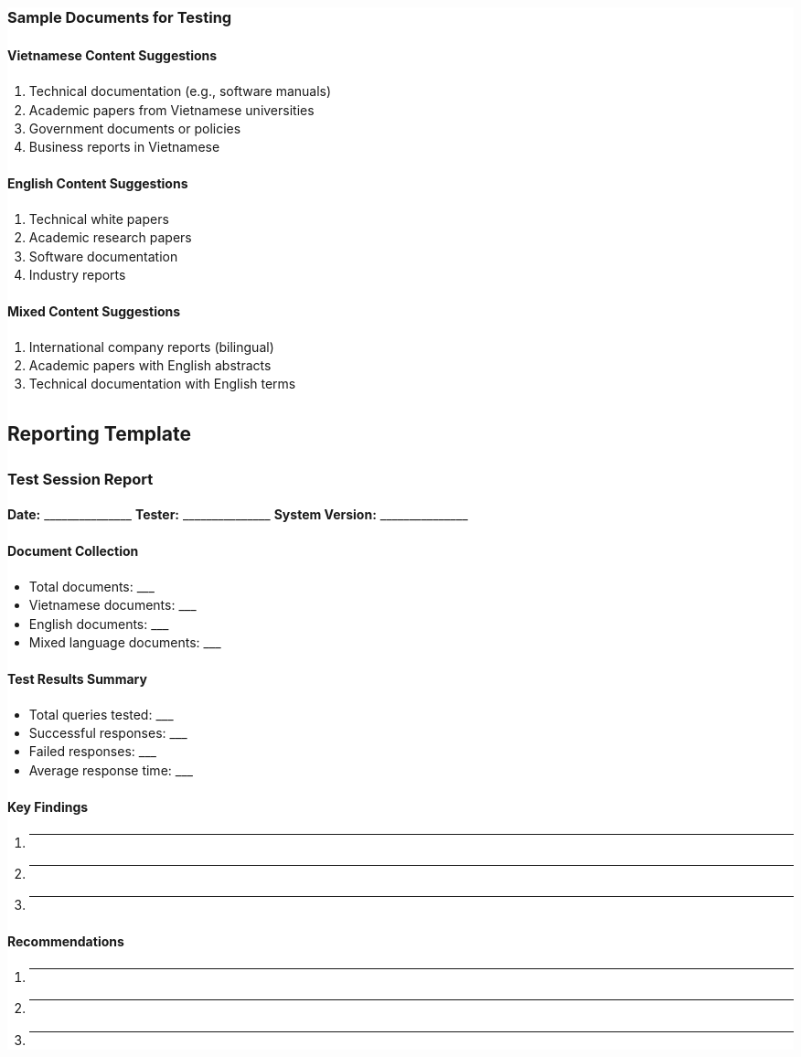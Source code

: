 ### Sample Documents for Testing

#### Vietnamese Content Suggestions

1. Technical documentation (e.g., software manuals)
2. Academic papers from Vietnamese universities
3. Government documents or policies
4. Business reports in Vietnamese

#### English Content Suggestions

1. Technical white papers
2. Academic research papers
3. Software documentation
4. Industry reports

#### Mixed Content Suggestions

1. International company reports (bilingual)
2. Academic papers with English abstracts
3. Technical documentation with English terms

## Reporting Template

### Test Session Report

**Date:** _______________
**Tester:** _______________
**System Version:** _______________

#### Document Collection

- Total documents: ___
- Vietnamese documents: ___
- English documents: ___
- Mixed language documents: ___

#### Test Results Summary

- Total queries tested: ___
- Successful responses: ___
- Failed responses: ___
- Average response time: ___

#### Key Findings

1. ________________________________
2. ________________________________
3. ________________________________

#### Recommendations

1. ________________________________
2. ________________________________
3. ________________________________
